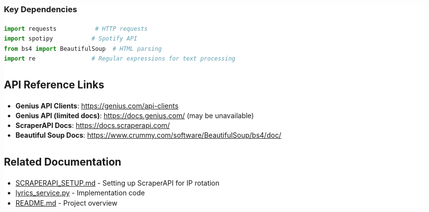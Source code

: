 ### Key Dependencies

```python
import requests           # HTTP requests
import spotipy           # Spotify API
from bs4 import BeautifulSoup  # HTML parsing
import re                # Regular expressions for text processing
```

## API Reference Links

- **Genius API Clients**: https://genius.com/api-clients
- **Genius API (limited docs)**: https://docs.genius.com/ (may be unavailable)
- **ScraperAPI Docs**: https://docs.scraperapi.com/
- **Beautiful Soup Docs**: https://www.crummy.com/software/BeautifulSoup/bs4/doc/

## Related Documentation

- [SCRAPERAPI_SETUP.md](SCRAPERAPI_SETUP.md) - Setting up ScraperAPI for IP rotation
- [lyrics_service.py](../webapp/services/lyrics_service.py) - Implementation code
- [README.md](../README.md) - Project overview
